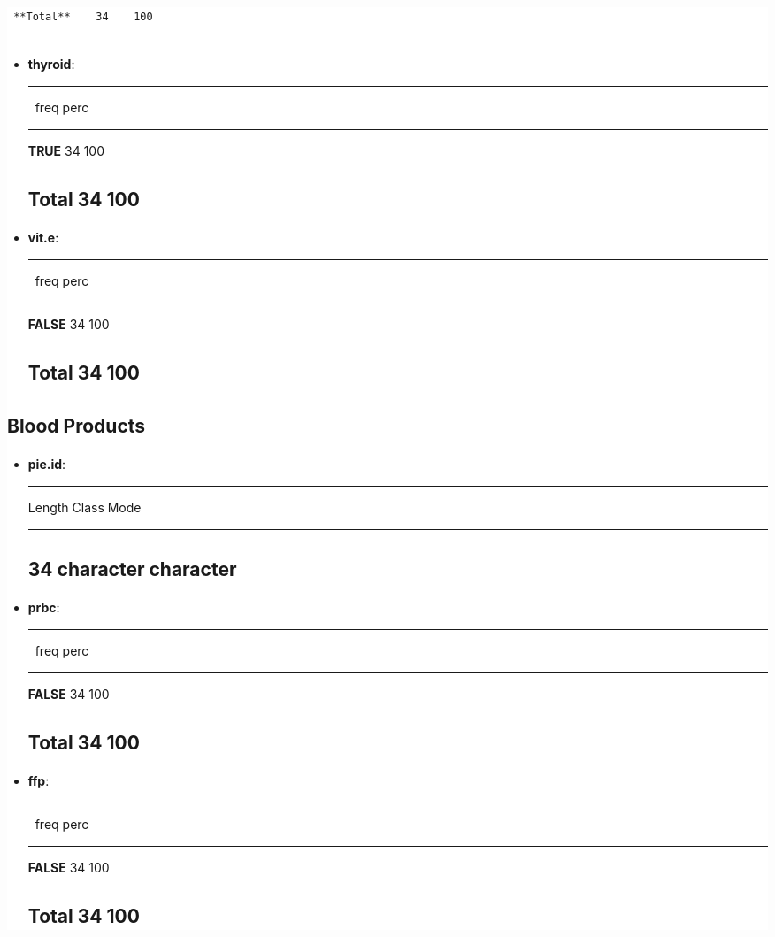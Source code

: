      **Total**    34    100
    -------------------------

  * **thyroid**:

    -------------------------
      &nbsp;     freq   perc
    ----------- ------ ------
     **TRUE**     34    100

     **Total**    34    100
    -------------------------

  * **vit.e**:

    -------------------------
      &nbsp;     freq   perc
    ----------- ------ ------
     **FALSE**    34    100

     **Total**    34    100
    -------------------------




## Blood Products


  * **pie.id**:

    ----------------------------
     Length    Class     Mode
    -------- --------- ---------
       34    character character
    ----------------------------

  * **prbc**:

    -------------------------
      &nbsp;     freq   perc
    ----------- ------ ------
     **FALSE**    34    100

     **Total**    34    100
    -------------------------

  * **ffp**:

    -------------------------
      &nbsp;     freq   perc
    ----------- ------ ------
     **FALSE**    34    100

     **Total**    34    100
    -------------------------
